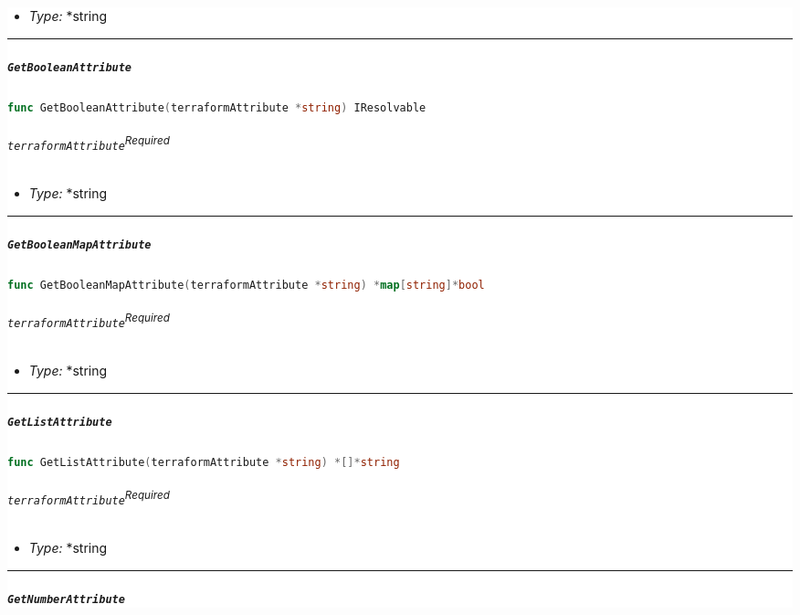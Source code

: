 - *Type:* *string

---

##### `GetBooleanAttribute` <a name="GetBooleanAttribute" id="@cdktf/provider-opentelekomcloud.ddmSchemaV1.DdmSchemaV1.getBooleanAttribute"></a>

```go
func GetBooleanAttribute(terraformAttribute *string) IResolvable
```

###### `terraformAttribute`<sup>Required</sup> <a name="terraformAttribute" id="@cdktf/provider-opentelekomcloud.ddmSchemaV1.DdmSchemaV1.getBooleanAttribute.parameter.terraformAttribute"></a>

- *Type:* *string

---

##### `GetBooleanMapAttribute` <a name="GetBooleanMapAttribute" id="@cdktf/provider-opentelekomcloud.ddmSchemaV1.DdmSchemaV1.getBooleanMapAttribute"></a>

```go
func GetBooleanMapAttribute(terraformAttribute *string) *map[string]*bool
```

###### `terraformAttribute`<sup>Required</sup> <a name="terraformAttribute" id="@cdktf/provider-opentelekomcloud.ddmSchemaV1.DdmSchemaV1.getBooleanMapAttribute.parameter.terraformAttribute"></a>

- *Type:* *string

---

##### `GetListAttribute` <a name="GetListAttribute" id="@cdktf/provider-opentelekomcloud.ddmSchemaV1.DdmSchemaV1.getListAttribute"></a>

```go
func GetListAttribute(terraformAttribute *string) *[]*string
```

###### `terraformAttribute`<sup>Required</sup> <a name="terraformAttribute" id="@cdktf/provider-opentelekomcloud.ddmSchemaV1.DdmSchemaV1.getListAttribute.parameter.terraformAttribute"></a>

- *Type:* *string

---

##### `GetNumberAttribute` <a name="GetNumberAttribute" id="@cdktf/provider-opentelekomcloud.ddmSchemaV1.DdmSchemaV1.getNumberAttribute"></a>
